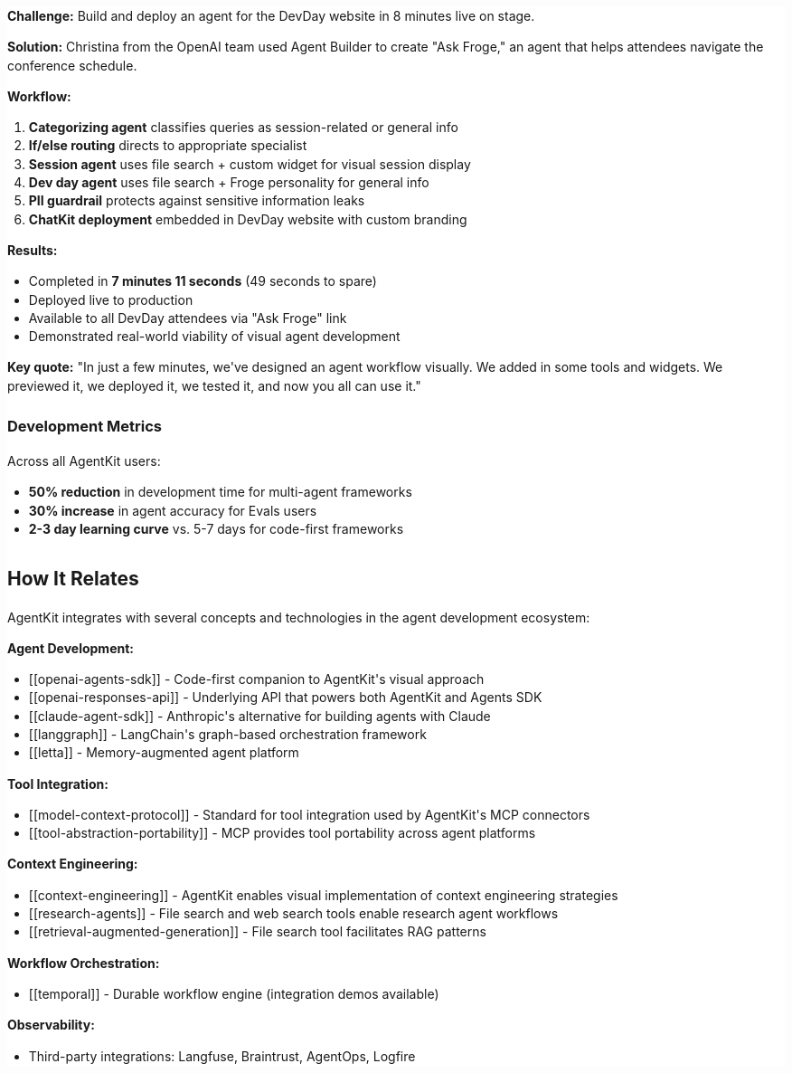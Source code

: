 **Challenge:** Build and deploy an agent for the DevDay website in 8 minutes live on stage.

**Solution:** Christina from the OpenAI team used Agent Builder to create "Ask Froge," an agent that helps attendees navigate the conference schedule.

**Workflow:**
1. **Categorizing agent** classifies queries as session-related or general info
2. **If/else routing** directs to appropriate specialist
3. **Session agent** uses file search + custom widget for visual session display
4. **Dev day agent** uses file search + Froge personality for general info
5. **PII guardrail** protects against sensitive information leaks
6. **ChatKit deployment** embedded in DevDay website with custom branding

**Results:**
- Completed in **7 minutes 11 seconds** (49 seconds to spare)
- Deployed live to production
- Available to all DevDay attendees via "Ask Froge" link
- Demonstrated real-world viability of visual agent development

**Key quote:** "In just a few minutes, we've designed an agent workflow visually. We added in some tools and widgets. We previewed it, we deployed it, we tested it, and now you all can use it."

### Development Metrics

Across all AgentKit users:
- **50% reduction** in development time for multi-agent frameworks
- **30% increase** in agent accuracy for Evals users
- **2-3 day learning curve** vs. 5-7 days for code-first frameworks

## How It Relates

AgentKit integrates with several concepts and technologies in the agent development ecosystem:

**Agent Development:**
- [[openai-agents-sdk]] - Code-first companion to AgentKit's visual approach
- [[openai-responses-api]] - Underlying API that powers both AgentKit and Agents SDK
- [[claude-agent-sdk]] - Anthropic's alternative for building agents with Claude
- [[langgraph]] - LangChain's graph-based orchestration framework
- [[letta]] - Memory-augmented agent platform

**Tool Integration:**
- [[model-context-protocol]] - Standard for tool integration used by AgentKit's MCP connectors
- [[tool-abstraction-portability]] - MCP provides tool portability across agent platforms

**Context Engineering:**
- [[context-engineering]] - AgentKit enables visual implementation of context engineering strategies
- [[research-agents]] - File search and web search tools enable research agent workflows
- [[retrieval-augmented-generation]] - File search tool facilitates RAG patterns

**Workflow Orchestration:**
- [[temporal]] - Durable workflow engine (integration demos available)

**Observability:**
- Third-party integrations: Langfuse, Braintrust, AgentOps, Logfire
